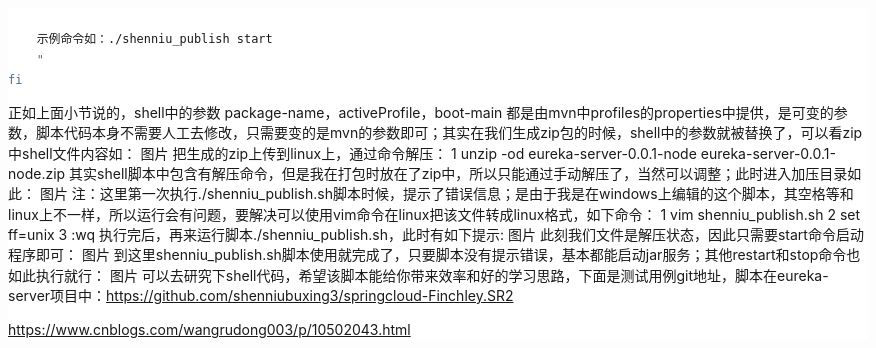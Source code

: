 ``` bash

    示例命令如：./shenniu_publish start
    "
fi
```

正如上面小节说的，shell中的参数 package-name，activeProfile，boot-main 都是由mvn中profiles的properties中提供，是可变的参数，脚本代码本身不需要人工去修改，只需要变的是mvn的参数即可；其实在我们生成zip包的时候，shell中的参数就被替换了，可以看zip中shell文件内容如：
图片
把生成的zip上传到linux上，通过命令解压：
1 unzip -od eureka-server-0.0.1-node eureka-server-0.0.1-node.zip
其实shell脚本中包含有解压命令，但是我在打包时放在了zip中，所以只能通过手动解压了，当然可以调整；此时进入加压目录如此：
图片
注：这里第一次执行./shenniu_publish.sh脚本时候，提示了错误信息；是由于我是在windows上编辑的这个脚本，其空格等和linux上不一样，所以运行会有问题，要解决可以使用vim命令在linux把该文件转成linux格式，如下命令：
1 vim shenniu_publish.sh
2 set ff=unix
3 :wq
执行完后，再来运行脚本./shenniu_publish.sh，此时有如下提示:
图片
此刻我们文件是解压状态，因此只需要start命令启动程序即可：
图片
到这里shenniu_publish.sh脚本使用就完成了，只要脚本没有提示错误，基本都能启动jar服务；其他restart和stop命令也如此执行就行：
图片
可以去研究下shell代码，希望该脚本能给你带来效率和好的学习思路，下面是测试用例git地址，脚本在eureka-server项目中：https://github.com/shenniubuxing3/springcloud-Finchley.SR2

<https://www.cnblogs.com/wangrudong003/p/10502043.html>
